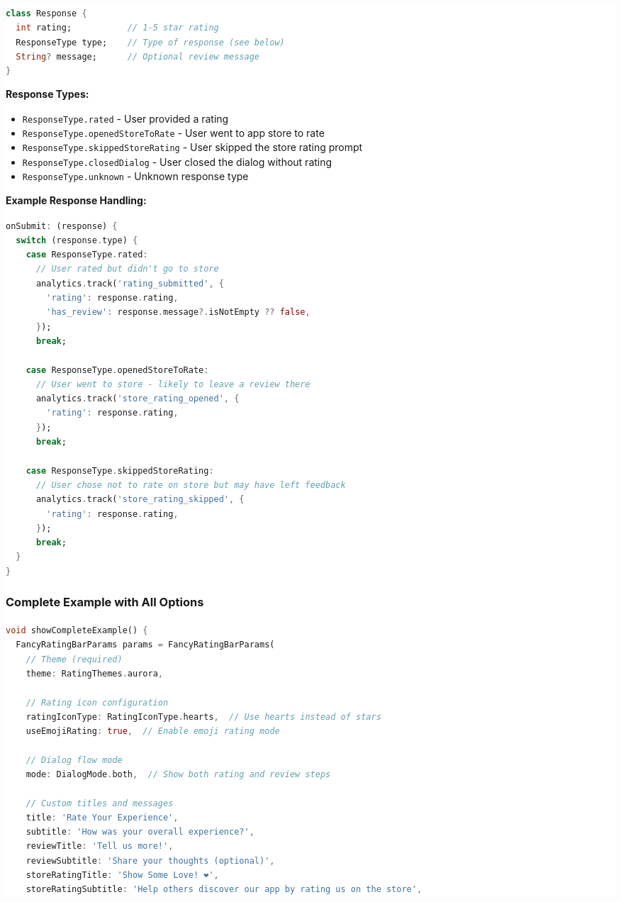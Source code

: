 ```dart
class Response {
  int rating;           // 1-5 star rating
  ResponseType type;    // Type of response (see below)
  String? message;      // Optional review message
}
```

**Response Types:**
- `ResponseType.rated` - User provided a rating
- `ResponseType.openedStoreToRate` - User went to app store to rate
- `ResponseType.skippedStoreRating` - User skipped the store rating prompt
- `ResponseType.closedDialog` - User closed the dialog without rating
- `ResponseType.unknown` - Unknown response type

**Example Response Handling:**
```dart
onSubmit: (response) {
  switch (response.type) {
    case ResponseType.rated:
      // User rated but didn't go to store
      analytics.track('rating_submitted', {
        'rating': response.rating,
        'has_review': response.message?.isNotEmpty ?? false,
      });
      break;
      
    case ResponseType.openedStoreToRate:
      // User went to store - likely to leave a review there
      analytics.track('store_rating_opened', {
        'rating': response.rating,
      });
      break;
      
    case ResponseType.skippedStoreRating:
      // User chose not to rate on store but may have left feedback
      analytics.track('store_rating_skipped', {
        'rating': response.rating,
      });
      break;
  }
}
```

### Complete Example with All Options

```dart
void showCompleteExample() {
  FancyRatingBarParams params = FancyRatingBarParams(
    // Theme (required)
    theme: RatingThemes.aurora,
    
    // Rating icon configuration
    ratingIconType: RatingIconType.hearts,  // Use hearts instead of stars
    useEmojiRating: true,  // Enable emoji rating mode
    
    // Dialog flow mode
    mode: DialogMode.both,  // Show both rating and review steps
    
    // Custom titles and messages
    title: 'Rate Your Experience',
    subtitle: 'How was your overall experience?',
    reviewTitle: 'Tell us more!',
    reviewSubtitle: 'Share your thoughts (optional)',
    storeRatingTitle: 'Show Some Love! ❤️',
    storeRatingSubtitle: 'Help others discover our app by rating us on the store',
```